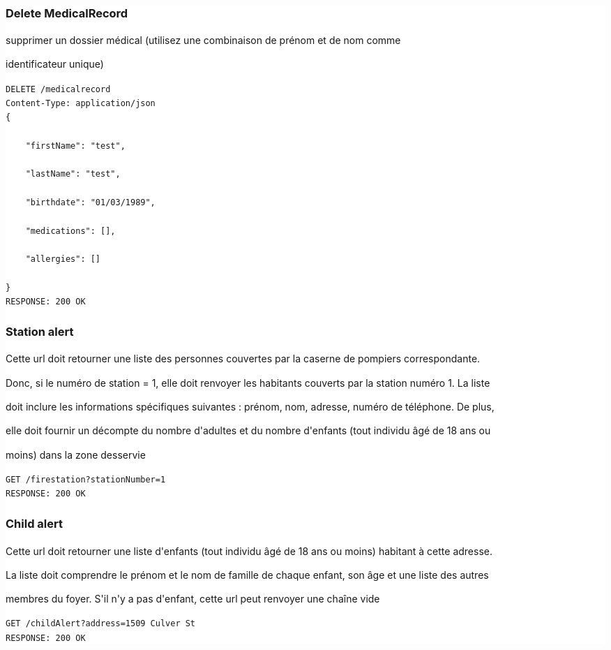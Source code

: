 ### Delete MedicalRecord

supprimer un dossier médical (utilisez une combinaison de prénom et de nom comme

identificateur unique)

```
DELETE /medicalrecord
Content-Type: application/json
{

    "firstName": "test",

    "lastName": "test",

    "birthdate": "01/03/1989",

    "medications": [],

    "allergies": []

}
RESPONSE: 200 OK
```

### Station alert

Cette url doit retourner une liste des personnes couvertes par la caserne de pompiers correspondante.

Donc, si le numéro de station = 1, elle doit renvoyer les habitants couverts par la station numéro 1. La liste

doit inclure les informations spécifiques suivantes : prénom, nom, adresse, numéro de téléphone. De plus,

elle doit fournir un décompte du nombre d'adultes et du nombre d'enfants (tout individu âgé de 18 ans ou

moins) dans la zone desservie

```
GET /firestation?stationNumber=1
RESPONSE: 200 OK
```

### Child alert

Cette url doit retourner une liste d'enfants (tout individu âgé de 18 ans ou moins) habitant à cette adresse.

La liste doit comprendre le prénom et le nom de famille de chaque enfant, son âge et une liste des autres

membres du foyer. S'il n'y a pas d'enfant, cette url peut renvoyer une chaîne vide

```
GET /childAlert?address=1509 Culver St
RESPONSE: 200 OK
```
